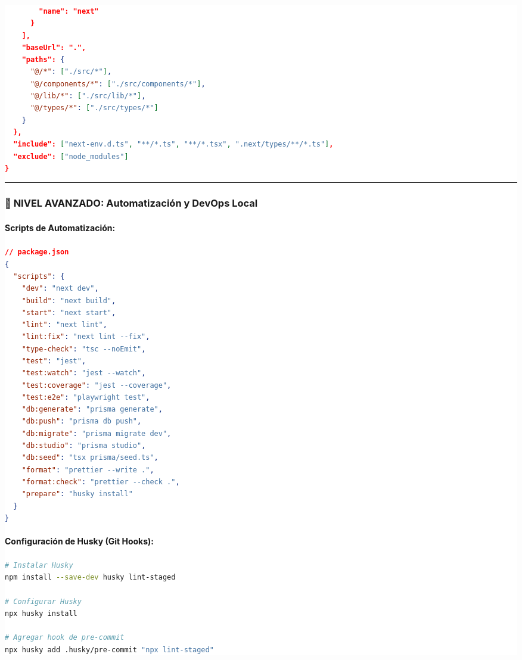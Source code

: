 ```json
        "name": "next"
      }
    ],
    "baseUrl": ".",
    "paths": {
      "@/*": ["./src/*"],
      "@/components/*": ["./src/components/*"],
      "@/lib/*": ["./src/lib/*"],
      "@/types/*": ["./src/types/*"]
    }
  },
  "include": ["next-env.d.ts", "**/*.ts", "**/*.tsx", ".next/types/**/*.ts"],
  "exclude": ["node_modules"]
}
```

---

### 🔴 **NIVEL AVANZADO: Automatización y DevOps Local**

#### **Scripts de Automatización:**
```json
// package.json
{
  "scripts": {
    "dev": "next dev",
    "build": "next build",
    "start": "next start",
    "lint": "next lint",
    "lint:fix": "next lint --fix",
    "type-check": "tsc --noEmit",
    "test": "jest",
    "test:watch": "jest --watch",
    "test:coverage": "jest --coverage",
    "test:e2e": "playwright test",
    "db:generate": "prisma generate",
    "db:push": "prisma db push",
    "db:migrate": "prisma migrate dev",
    "db:studio": "prisma studio",
    "db:seed": "tsx prisma/seed.ts",
    "format": "prettier --write .",
    "format:check": "prettier --check .",
    "prepare": "husky install"
  }
}
```

#### **Configuración de Husky (Git Hooks):**
```bash
# Instalar Husky
npm install --save-dev husky lint-staged

# Configurar Husky
npx husky install

# Agregar hook de pre-commit
npx husky add .husky/pre-commit "npx lint-staged"
```
